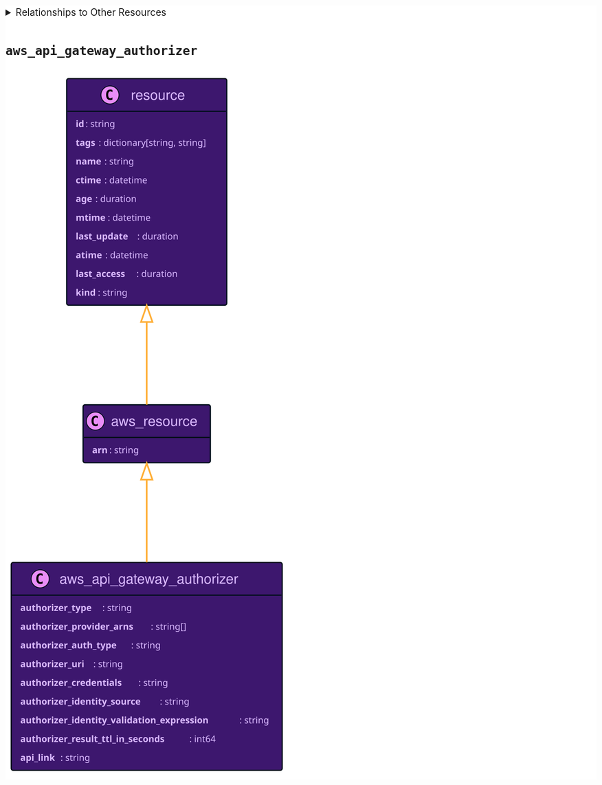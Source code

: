 </ZoomPanPinch>

<details><summary>Relationships to Other Resources</summary></details>

## `aws_api_gateway_authorizer`

<ZoomPanPinch>

![Diagram of aws_api_gateway_authorizer data model](./img/aws_api_gateway_authorizer.svg)
